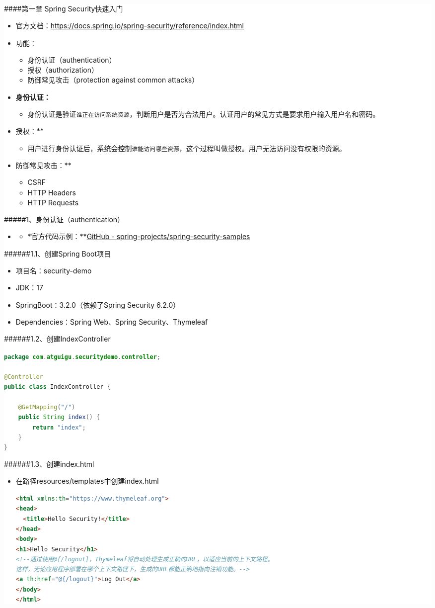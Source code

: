 ####第一章 Spring Security快速入门

* 官方文档：https://docs.spring.io/spring-security/reference/index.html

* 功能：
  * 身份认证（authentication）
  * 授权（authorization）
  * 防御常见攻击（protection against common attacks）

* **身份认证：**
  * 身份认证是验证`谁正在访问系统资源`，判断用户是否为合法用户。认证用户的常见方式是要求用户输入用户名和密码。

* 授权：**
  * 用户进行身份认证后，系统会控制`谁能访问哪些资源`，这个过程叫做授权。用户无法访问没有权限的资源。

* 防御常见攻击：**
  * CSRF
  * HTTP Headers
  * HTTP Requests

#####1、身份认证（authentication）

* * *官方代码示例：**[GitHub - spring-projects/spring-security-samples](https://github.com/spring-projects/spring-security-samples/tree/main)

######1.1、创建Spring Boot项目

* 项目名：security-demo

* JDK：17

* SpringBoot：3.2.0（依赖了Spring Security 6.2.0）

* Dependencies：Spring Web、Spring Security、Thymeleaf

######1.2、创建IndexController

```java
package com.atguigu.securitydemo.controller;

@Controller
public class IndexController {

    @GetMapping("/")
    public String index() {
        return "index";
    }
}
```

######1.3、创建index.html

* 在路径resources/templates中创建index.html

  ```html
  <html xmlns:th="https://www.thymeleaf.org">
  <head>
    <title>Hello Security!</title>
  </head>
  <body>
  <h1>Hello Security</h1>
  <!--通过使用@{/logout}，Thymeleaf将自动处理生成正确的URL，以适应当前的上下文路径。
  这样，无论应用程序部署在哪个上下文路径下，生成的URL都能正确地指向注销功能。-->
  <a th:href="@{/logout}">Log Out</a>
  </body>
  </html>
  ```
